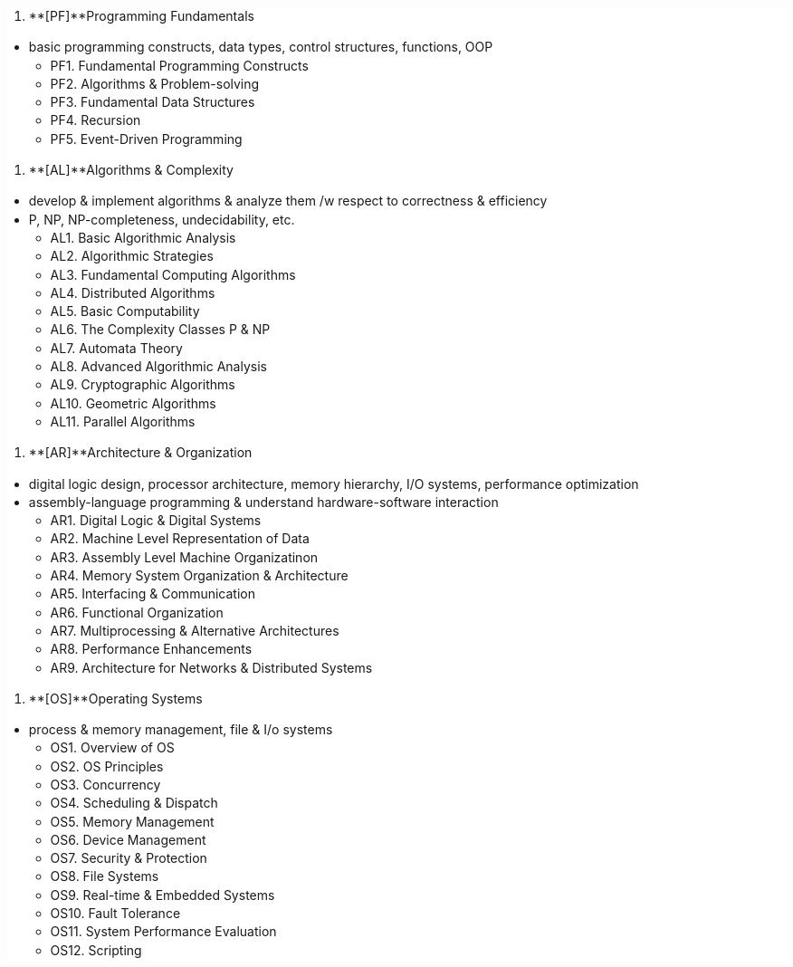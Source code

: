 1. **[PF]**Programming Fundamentals

- basic programming constructs, data types, control structures, functions, OOP
    - PF1. Fundamental Programming Constructs
    - PF2. Algorithms & Problem-solving
    - PF3. Fundamental Data Structures
    - PF4. Recursion
    - PF5. Event-Driven Programming

1. **[AL]**Algorithms & Complexity

- develop & implement algorithms & analyze them /w respect to correctness & efficiency
- P, NP, NP-completeness, undecidability, etc.
    - AL1. Basic Algorithmic Analysis
    - AL2. Algorithmic Strategies
    - AL3. Fundamental Computing Algorithms
    - AL4. Distributed Algorithms
    - AL5. Basic Computability
    - AL6. The Complexity Classes P & NP
    - AL7. Automata Theory
    - AL8. Advanced Algorithmic Analysis
    - AL9. Cryptographic Algorithms
    - AL10. Geometric Algorithms
    - AL11. Parallel Algorithms

1. **[AR]**Architecture & Organization

- digital logic design, processor architecture, memory hierarchy, I/O systems, performance optimization
- assembly-language programming & understand hardware-software interaction
    - AR1. Digital Logic & Digital Systems
    - AR2. Machine Level Representation of Data
    - AR3. Assembly Level Machine Organizatinon
    - AR4. Memory System Organization & Architecture
    - AR5. Interfacing & Communication
    - AR6. Functional Organization
    - AR7. Multiprocessing & Alternative Architectures
    - AR8. Performance Enhancements
    - AR9. Architecture for Networks & Distributed Systems

1. **[OS]**Operating Systems

- process & memory management, file & I/o systems
    - OS1. Overview of OS
    - OS2. OS Principles
    - OS3. Concurrency
    - OS4. Scheduling & Dispatch
    - OS5. Memory Management
    - OS6. Device Management
    - OS7. Security & Protection
    - OS8. File Systems
    - OS9. Real-time & Embedded Systems
    - OS10. Fault Tolerance
    - OS11. System Performance Evaluation
    - OS12. Scripting
